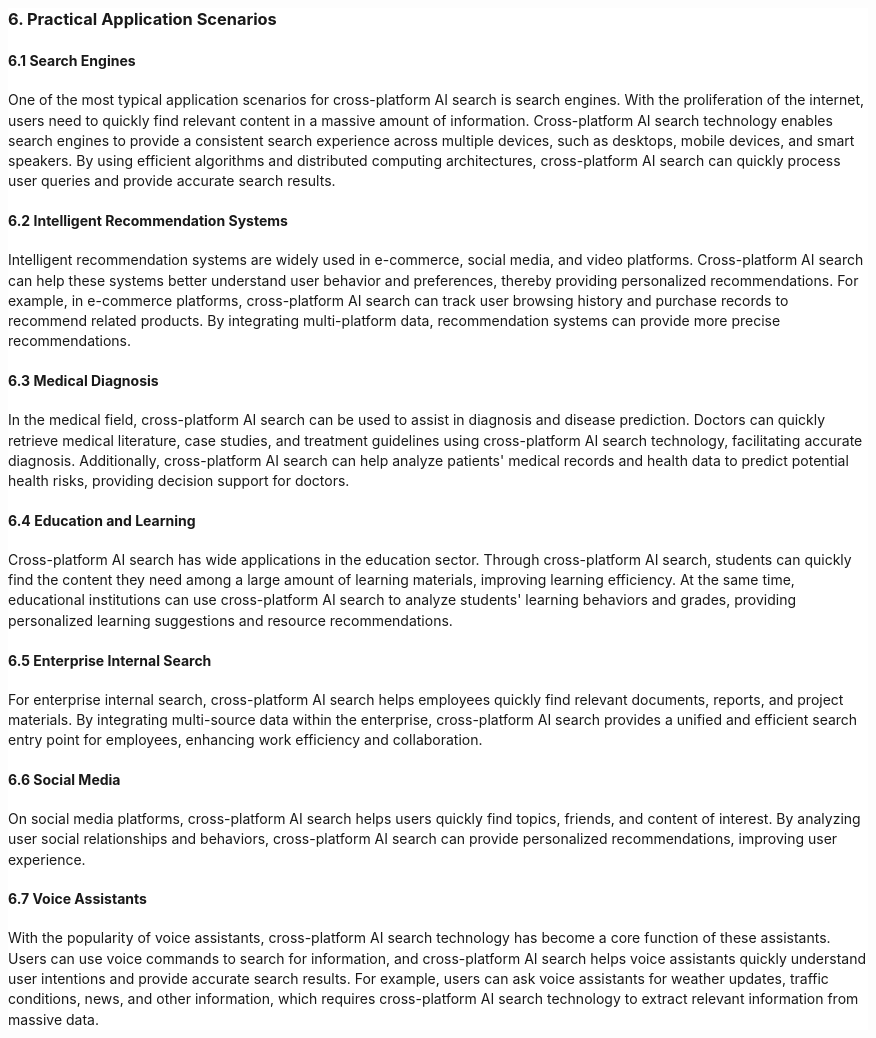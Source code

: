 ### 6. Practical Application Scenarios

#### 6.1 Search Engines

One of the most typical application scenarios for cross-platform AI search is search engines. With the proliferation of the internet, users need to quickly find relevant content in a massive amount of information. Cross-platform AI search technology enables search engines to provide a consistent search experience across multiple devices, such as desktops, mobile devices, and smart speakers. By using efficient algorithms and distributed computing architectures, cross-platform AI search can quickly process user queries and provide accurate search results.

#### 6.2 Intelligent Recommendation Systems

Intelligent recommendation systems are widely used in e-commerce, social media, and video platforms. Cross-platform AI search can help these systems better understand user behavior and preferences, thereby providing personalized recommendations. For example, in e-commerce platforms, cross-platform AI search can track user browsing history and purchase records to recommend related products. By integrating multi-platform data, recommendation systems can provide more precise recommendations.

#### 6.3 Medical Diagnosis

In the medical field, cross-platform AI search can be used to assist in diagnosis and disease prediction. Doctors can quickly retrieve medical literature, case studies, and treatment guidelines using cross-platform AI search technology, facilitating accurate diagnosis. Additionally, cross-platform AI search can help analyze patients' medical records and health data to predict potential health risks, providing decision support for doctors.

#### 6.4 Education and Learning

Cross-platform AI search has wide applications in the education sector. Through cross-platform AI search, students can quickly find the content they need among a large amount of learning materials, improving learning efficiency. At the same time, educational institutions can use cross-platform AI search to analyze students' learning behaviors and grades, providing personalized learning suggestions and resource recommendations.

#### 6.5 Enterprise Internal Search

For enterprise internal search, cross-platform AI search helps employees quickly find relevant documents, reports, and project materials. By integrating multi-source data within the enterprise, cross-platform AI search provides a unified and efficient search entry point for employees, enhancing work efficiency and collaboration.

#### 6.6 Social Media

On social media platforms, cross-platform AI search helps users quickly find topics, friends, and content of interest. By analyzing user social relationships and behaviors, cross-platform AI search can provide personalized recommendations, improving user experience.

#### 6.7 Voice Assistants

With the popularity of voice assistants, cross-platform AI search technology has become a core function of these assistants. Users can use voice commands to search for information, and cross-platform AI search helps voice assistants quickly understand user intentions and provide accurate search results. For example, users can ask voice assistants for weather updates, traffic conditions, news, and other information, which requires cross-platform AI search technology to extract relevant information from massive data.
